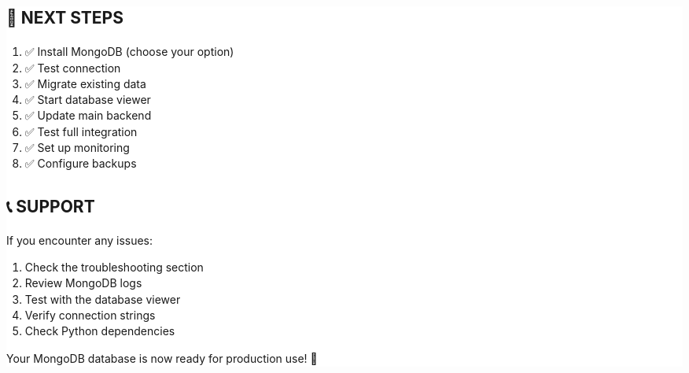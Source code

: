 ## 🎯 NEXT STEPS

1. ✅ Install MongoDB (choose your option)
2. ✅ Test connection
3. ✅ Migrate existing data
4. ✅ Start database viewer
5. ✅ Update main backend
6. ✅ Test full integration
7. ✅ Set up monitoring
8. ✅ Configure backups

## 📞 SUPPORT

If you encounter any issues:
1. Check the troubleshooting section
2. Review MongoDB logs
3. Test with the database viewer
4. Verify connection strings
5. Check Python dependencies

Your MongoDB database is now ready for production use! 🚀
